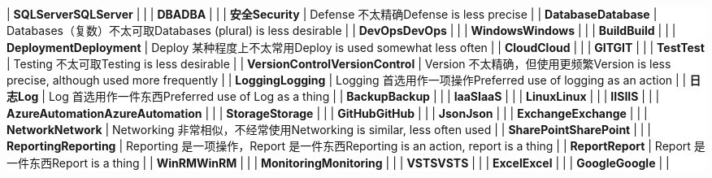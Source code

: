 | <span data-ttu-id="5d69e-276">**SQLServer**</span><span class="sxs-lookup"><span data-stu-id="5d69e-276">**SQLServer**</span></span> |  |
| <span data-ttu-id="5d69e-277">**DBA**</span><span class="sxs-lookup"><span data-stu-id="5d69e-277">**DBA**</span></span> |  |
| <span data-ttu-id="5d69e-278">**安全**</span><span class="sxs-lookup"><span data-stu-id="5d69e-278">**Security**</span></span> | <span data-ttu-id="5d69e-279">Defense 不太精确</span><span class="sxs-lookup"><span data-stu-id="5d69e-279">Defense is less precise</span></span> |
| <span data-ttu-id="5d69e-280">**Database**</span><span class="sxs-lookup"><span data-stu-id="5d69e-280">**Database**</span></span> | <span data-ttu-id="5d69e-281">Databases（复数）不太可取</span><span class="sxs-lookup"><span data-stu-id="5d69e-281">Databases (plural) is less desirable</span></span> |
| <span data-ttu-id="5d69e-282">**DevOps**</span><span class="sxs-lookup"><span data-stu-id="5d69e-282">**DevOps**</span></span> |  |
| <span data-ttu-id="5d69e-283">**Windows**</span><span class="sxs-lookup"><span data-stu-id="5d69e-283">**Windows**</span></span> |  |
| <span data-ttu-id="5d69e-284">**Build**</span><span class="sxs-lookup"><span data-stu-id="5d69e-284">**Build**</span></span> |  |
| <span data-ttu-id="5d69e-285">**Deployment**</span><span class="sxs-lookup"><span data-stu-id="5d69e-285">**Deployment**</span></span> | <span data-ttu-id="5d69e-286">Deploy 某种程度上不太常用</span><span class="sxs-lookup"><span data-stu-id="5d69e-286">Deploy is used somewhat less often</span></span> |
| <span data-ttu-id="5d69e-287">**Cloud**</span><span class="sxs-lookup"><span data-stu-id="5d69e-287">**Cloud**</span></span> |  |
| <span data-ttu-id="5d69e-288">**GIT**</span><span class="sxs-lookup"><span data-stu-id="5d69e-288">**GIT**</span></span> |  |
| <span data-ttu-id="5d69e-289">**Test**</span><span class="sxs-lookup"><span data-stu-id="5d69e-289">**Test**</span></span> | <span data-ttu-id="5d69e-290">Testing 不太可取</span><span class="sxs-lookup"><span data-stu-id="5d69e-290">Testing is less desirable</span></span> |
| <span data-ttu-id="5d69e-291">**VersionControl**</span><span class="sxs-lookup"><span data-stu-id="5d69e-291">**VersionControl**</span></span> | <span data-ttu-id="5d69e-292">Version 不太精确，但使用更频繁</span><span class="sxs-lookup"><span data-stu-id="5d69e-292">Version is less precise, although used more frequently</span></span>  |
| <span data-ttu-id="5d69e-293">**Logging**</span><span class="sxs-lookup"><span data-stu-id="5d69e-293">**Logging**</span></span> | <span data-ttu-id="5d69e-294">Logging 首选用作一项操作</span><span class="sxs-lookup"><span data-stu-id="5d69e-294">Preferred use of logging as an action</span></span> |
| <span data-ttu-id="5d69e-295">**日志**</span><span class="sxs-lookup"><span data-stu-id="5d69e-295">**Log**</span></span> | <span data-ttu-id="5d69e-296">Log 首选用作一件东西</span><span class="sxs-lookup"><span data-stu-id="5d69e-296">Preferred use of Log as a thing</span></span> |
| <span data-ttu-id="5d69e-297">**Backup**</span><span class="sxs-lookup"><span data-stu-id="5d69e-297">**Backup**</span></span> |  |
| <span data-ttu-id="5d69e-298">**IaaS**</span><span class="sxs-lookup"><span data-stu-id="5d69e-298">**IaaS**</span></span> |  |
| <span data-ttu-id="5d69e-299">**Linux**</span><span class="sxs-lookup"><span data-stu-id="5d69e-299">**Linux**</span></span> |  |
| <span data-ttu-id="5d69e-300">**IIS**</span><span class="sxs-lookup"><span data-stu-id="5d69e-300">**IIS**</span></span> |  |
| <span data-ttu-id="5d69e-301">**AzureAutomation**</span><span class="sxs-lookup"><span data-stu-id="5d69e-301">**AzureAutomation**</span></span> |  |
| <span data-ttu-id="5d69e-302">**Storage**</span><span class="sxs-lookup"><span data-stu-id="5d69e-302">**Storage**</span></span> |  |
| <span data-ttu-id="5d69e-303">**GitHub**</span><span class="sxs-lookup"><span data-stu-id="5d69e-303">**GitHub**</span></span> |  |
| <span data-ttu-id="5d69e-304">**Json**</span><span class="sxs-lookup"><span data-stu-id="5d69e-304">**Json**</span></span> |  |
| <span data-ttu-id="5d69e-305">**Exchange**</span><span class="sxs-lookup"><span data-stu-id="5d69e-305">**Exchange**</span></span> |  |
| <span data-ttu-id="5d69e-306">**Network**</span><span class="sxs-lookup"><span data-stu-id="5d69e-306">**Network**</span></span> | <span data-ttu-id="5d69e-307">Networking 非常相似，不经常使用</span><span class="sxs-lookup"><span data-stu-id="5d69e-307">Networking is similar, less often used</span></span> |
| <span data-ttu-id="5d69e-308">**SharePoint**</span><span class="sxs-lookup"><span data-stu-id="5d69e-308">**SharePoint**</span></span> |  |
| <span data-ttu-id="5d69e-309">**Reporting**</span><span class="sxs-lookup"><span data-stu-id="5d69e-309">**Reporting**</span></span> | <span data-ttu-id="5d69e-310">Reporting 是一项操作，Report 是一件东西</span><span class="sxs-lookup"><span data-stu-id="5d69e-310">Reporting is an action, report is a thing</span></span> |
| <span data-ttu-id="5d69e-311">**Report**</span><span class="sxs-lookup"><span data-stu-id="5d69e-311">**Report**</span></span> | <span data-ttu-id="5d69e-312">Report 是一件东西</span><span class="sxs-lookup"><span data-stu-id="5d69e-312">Report is a thing</span></span> |
| <span data-ttu-id="5d69e-313">**WinRM**</span><span class="sxs-lookup"><span data-stu-id="5d69e-313">**WinRM**</span></span> |  |
| <span data-ttu-id="5d69e-314">**Monitoring**</span><span class="sxs-lookup"><span data-stu-id="5d69e-314">**Monitoring**</span></span> |  |
| <span data-ttu-id="5d69e-315">**VSTS**</span><span class="sxs-lookup"><span data-stu-id="5d69e-315">**VSTS**</span></span> |  |
| <span data-ttu-id="5d69e-316">**Excel**</span><span class="sxs-lookup"><span data-stu-id="5d69e-316">**Excel**</span></span> |  |
| <span data-ttu-id="5d69e-317">**Google**</span><span class="sxs-lookup"><span data-stu-id="5d69e-317">**Google**</span></span> |  |